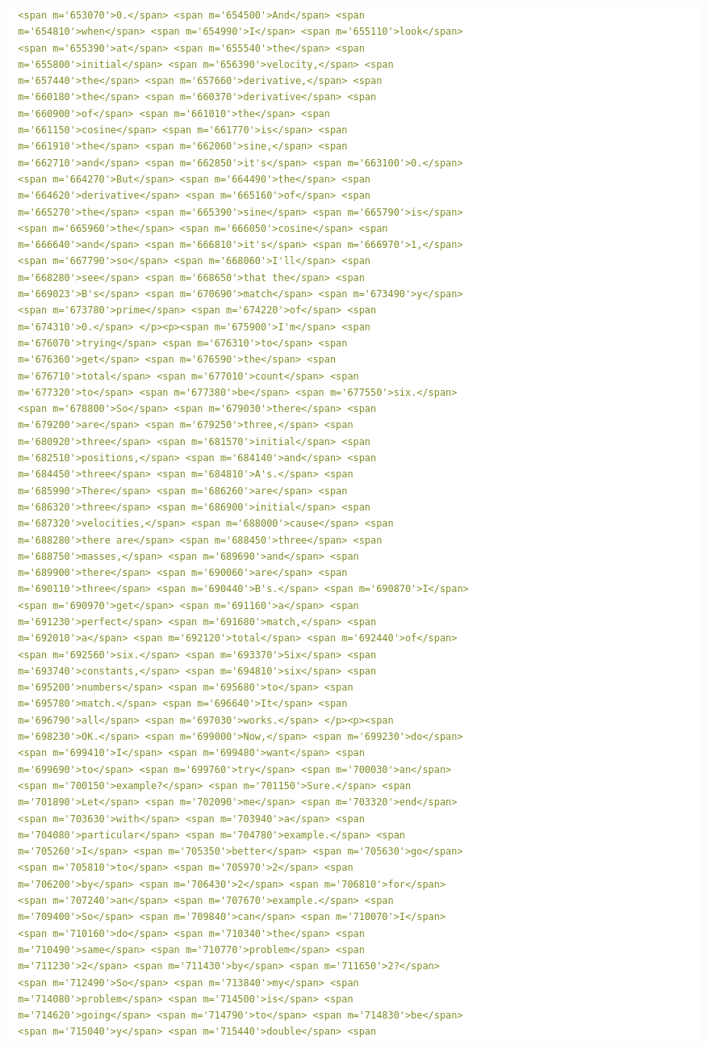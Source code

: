 ```yaml
  <span m='653070'>0.</span> <span m='654500'>And</span> <span
  m='654810'>when</span> <span m='654990'>I</span> <span m='655110'>look</span>
  <span m='655390'>at</span> <span m='655540'>the</span> <span
  m='655800'>initial</span> <span m='656390'>velocity,</span> <span
  m='657440'>the</span> <span m='657660'>derivative,</span> <span
  m='660180'>the</span> <span m='660370'>derivative</span> <span
  m='660900'>of</span> <span m='661010'>the</span> <span
  m='661150'>cosine</span> <span m='661770'>is</span> <span
  m='661910'>the</span> <span m='662060'>sine,</span> <span
  m='662710'>and</span> <span m='662850'>it's</span> <span m='663100'>0.</span>
  <span m='664270'>But</span> <span m='664490'>the</span> <span
  m='664620'>derivative</span> <span m='665160'>of</span> <span
  m='665270'>the</span> <span m='665390'>sine</span> <span m='665790'>is</span>
  <span m='665960'>the</span> <span m='666050'>cosine</span> <span
  m='666640'>and</span> <span m='666810'>it's</span> <span m='666970'>1,</span>
  <span m='667790'>so</span> <span m='668060'>I'll</span> <span
  m='668280'>see</span> <span m='668650'>that the</span> <span
  m='669023'>B's</span> <span m='670690'>match</span> <span m='673490'>y</span>
  <span m='673780'>prime</span> <span m='674220'>of</span> <span
  m='674310'>0.</span> </p><p><span m='675900'>I'm</span> <span
  m='676070'>trying</span> <span m='676310'>to</span> <span
  m='676360'>get</span> <span m='676590'>the</span> <span
  m='676710'>total</span> <span m='677010'>count</span> <span
  m='677320'>to</span> <span m='677380'>be</span> <span m='677550'>six.</span>
  <span m='678800'>So</span> <span m='679030'>there</span> <span
  m='679200'>are</span> <span m='679250'>three,</span> <span
  m='680920'>three</span> <span m='681570'>initial</span> <span
  m='682510'>positions,</span> <span m='684140'>and</span> <span
  m='684450'>three</span> <span m='684810'>A's.</span> <span
  m='685990'>There</span> <span m='686260'>are</span> <span
  m='686320'>three</span> <span m='686900'>initial</span> <span
  m='687320'>velocities,</span> <span m='688000'>cause</span> <span
  m='688280'>there are</span> <span m='688450'>three</span> <span
  m='688750'>masses,</span> <span m='689690'>and</span> <span
  m='689900'>there</span> <span m='690060'>are</span> <span
  m='690110'>three</span> <span m='690440'>B's.</span> <span m='690870'>I</span>
  <span m='690970'>get</span> <span m='691160'>a</span> <span
  m='691230'>perfect</span> <span m='691680'>match,</span> <span
  m='692010'>a</span> <span m='692120'>total</span> <span m='692440'>of</span>
  <span m='692560'>six.</span> <span m='693370'>Six</span> <span
  m='693740'>constants,</span> <span m='694810'>six</span> <span
  m='695200'>numbers</span> <span m='695680'>to</span> <span
  m='695780'>match.</span> <span m='696640'>It</span> <span
  m='696790'>all</span> <span m='697030'>works.</span> </p><p><span
  m='698230'>OK.</span> <span m='699000'>Now,</span> <span m='699230'>do</span>
  <span m='699410'>I</span> <span m='699480'>want</span> <span
  m='699690'>to</span> <span m='699760'>try</span> <span m='700030'>an</span>
  <span m='700150'>example?</span> <span m='701150'>Sure.</span> <span
  m='701890'>Let</span> <span m='702090'>me</span> <span m='703320'>end</span>
  <span m='703630'>with</span> <span m='703940'>a</span> <span
  m='704080'>particular</span> <span m='704780'>example.</span> <span
  m='705260'>I</span> <span m='705350'>better</span> <span m='705630'>go</span>
  <span m='705810'>to</span> <span m='705970'>2</span> <span
  m='706200'>by</span> <span m='706430'>2</span> <span m='706810'>for</span>
  <span m='707240'>an</span> <span m='707670'>example.</span> <span
  m='709400'>So</span> <span m='709840'>can</span> <span m='710070'>I</span>
  <span m='710160'>do</span> <span m='710340'>the</span> <span
  m='710490'>same</span> <span m='710770'>problem</span> <span
  m='711230'>2</span> <span m='711430'>by</span> <span m='711650'>2?</span>
  <span m='712490'>So</span> <span m='713840'>my</span> <span
  m='714080'>problem</span> <span m='714500'>is</span> <span
  m='714620'>going</span> <span m='714790'>to</span> <span m='714830'>be</span>
  <span m='715040'>y</span> <span m='715440'>double</span> <span
```
